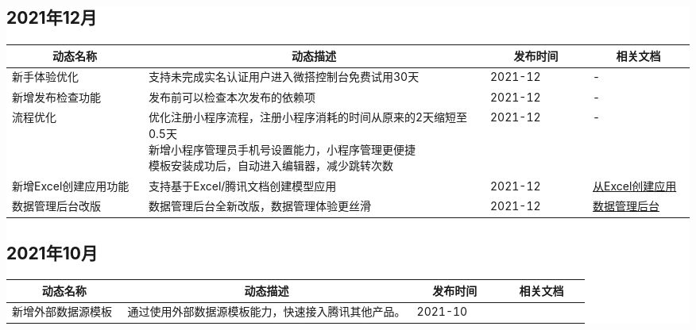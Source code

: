 </tr>

</table>


## 2021年12月
<table>
<tr>
<th width="20%">动态名称</th>
<th width="50%">动态描述</th>
<th width="15%">发布时间</th>
<th width="15%">相关文档</th>
</tr>
<tbody>
<tr>
<td>新手体验优化</td>
<td>支持未完成实名认证用户进入微搭控制台免费试用30天</td>
<td>2021-12</td>
<td>-</td>
</tr>
<tr>
<td>新增发布检查功能</td>
<td>发布前可以检查本次发布的依赖项
</td>
<td>2021-12</td>
<td>-
</td>
</tr>
<tr>
<td>流程优化</td>
<td>优化注册小程序流程，注册小程序消耗的时间从原来的2天缩短至0.5天<br>新增小程序管理员手机号设置能力，小程序管理更便捷<br>模板安装成功后，自动进入编辑器，减少跳转次数<br></td>
<td>2021-12</td>
<td>-</td>
</tr>
<tr>
<td>新增Excel创建应用功能</td>
<td>支持基于Excel/腾讯文档创建模型应用</td>
<td>2021-12</td>
<td><a href="https://cloud.tencent.com/document/product/1301/66117">从Excel创建应用</a></td>
<tr>
<td>数据管理后台改版</td>
<td>数据管理后台全新改版，数据管理体验更丝滑<br></td>
<td>2021-12</td>
<td><a href="https://cloud.tencent.com/document/product/1301/66271">数据管理后台</a></td>
</tr>
</tr>
</table>



## 2021年10月
<table>
<tr>
<th width="20%">动态名称</th>
<th width="50%">动态描述</th>
<th width="15%">发布时间</th>
<th width="15%">相关文档</th>
</tr>
<tbody>
<tr>
<td>新增外部数据源模板</td>
<td>通过使用外部数据源模板能力，快速接入腾讯其他产品。</td>
<td>2021-10</td>